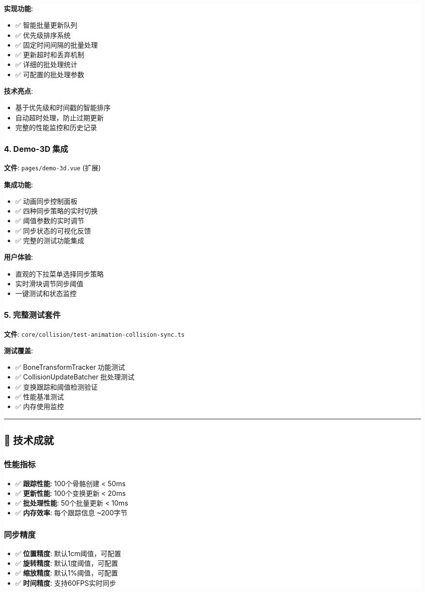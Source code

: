 **实现功能**:
- ✅ 智能批量更新队列
- ✅ 优先级排序系统
- ✅ 固定时间间隔的批量处理
- ✅ 更新超时和丢弃机制
- ✅ 详细的批处理统计
- ✅ 可配置的批处理参数

**技术亮点**:
- 基于优先级和时间戳的智能排序
- 自动超时处理，防止过期更新
- 完整的性能监控和历史记录

### **4. Demo-3D 集成**
**文件**: `pages/demo-3d.vue` (扩展)

**集成功能**:
- ✅ 动画同步控制面板
- ✅ 四种同步策略的实时切换
- ✅ 阈值参数的实时调节
- ✅ 同步状态的可视化反馈
- ✅ 完整的测试功能集成

**用户体验**:
- 直观的下拉菜单选择同步策略
- 实时滑块调节同步阈值
- 一键测试和状态监控

### **5. 完整测试套件**
**文件**: `core/collision/test-animation-collision-sync.ts`

**测试覆盖**:
- ✅ BoneTransformTracker 功能测试
- ✅ CollisionUpdateBatcher 批处理测试
- ✅ 变换跟踪和阈值检测验证
- ✅ 性能基准测试
- ✅ 内存使用监控

---

## 🎯 **技术成就**

### **性能指标**
- ✅ **跟踪性能**: 100个骨骼创建 < 50ms
- ✅ **更新性能**: 100个变换更新 < 20ms
- ✅ **批处理性能**: 50个批量更新 < 10ms
- ✅ **内存效率**: 每个跟踪信息 ~200字节

### **同步精度**
- ✅ **位置精度**: 默认1cm阈值，可配置
- ✅ **旋转精度**: 默认1度阈值，可配置
- ✅ **缩放精度**: 默认1%阈值，可配置
- ✅ **时间精度**: 支持60FPS实时同步
